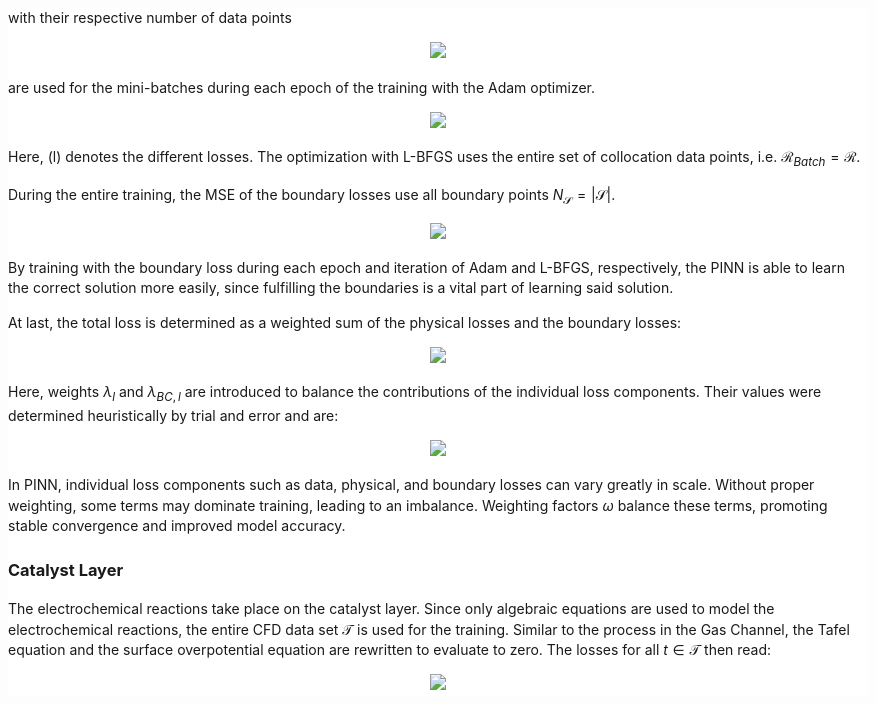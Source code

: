 with their respective number of data points
<p align="center">
	<img src="https://latex.codecogs.com/svg.image?\color{white}N_{\mathrm{Batch},k}=|\mathcal{R}_{\mathrm{Batch},k}|">
</p>

are used for the mini-batches during each epoch of the training with the Adam optimizer.
<p align="center">
	<img src="https://latex.codecogs.com/svg.image?\color{white}\begin{align}\mathcal{L}_l=\frac{1}{N_{\mathrm{Batch},k}}\,\sum_{r=1}^{N_{\mathrm{Batch},k}}\left(\mathcal{L}_l^r\right)^2\\\text{with}\quad&space;r\in\mathcal{R}_{\mathrm{Batch},k},\,k=1,\dots,&space;n\end{align}">
</p>

Here, \(l\) denotes the different losses.
The optimization with L-BFGS uses the entire set of collocation data points, i.e. $\mathcal{R}_{Batch} = \mathcal{R}$.

During the entire training, the MSE of the boundary losses use all boundary points $N_\mathcal{S} = |\mathcal{S}|$.
<p align="center">
	<img src="https://latex.codecogs.com/svg.image?\color{white}\mathcal{L}_{\mathrm{BC},l}=\frac{1}{N_\mathcal{S}}\,\sum_{s=1}^{N_\mathcal{S}}\left(\mathcal{L}_{\mathrm{BC},l}^s\right)^2&space;">
</p>

By training with the boundary loss during each epoch and iteration of Adam and L-BFGS, respectively, the PINN is able to 
learn the correct solution more easily, since fulfilling the boundaries is a vital part of learning said solution.

At last, the total loss is determined as a weighted sum of the physical losses and the boundary losses:
<p align="center">
	<img src="https://latex.codecogs.com/svg.image?\color{white}\begin{align}\mathcal{L}_\mathrm{Tot}=\mathcal{L}_\mathrm{Con}/\lambda_\mathrm{Con}&plus;\mathcal{L}_{\mathrm{Mom},x}/\lambda_{\mathrm{Mom},x}&plus;\mathcal{L}_{\mathrm{Mom},z}/\lambda_{\mathrm{Mom},z}&plus;\mathcal{L}_\mathrm{Spec}/\lambda_\mathrm{Spec}&plus;\mathcal{L}_{\mathrm{BC},u}/\lambda_{\mathrm{BC},u}&plus;\mathcal{L}_{\mathrm{BC},w}/\lambda_{\mathrm{BC},w}&plus;\mathcal{L}_{\mathrm{BC},p}/\lambda_{\mathrm{BC},p}&plus;\mathcal{L}_{\mathrm{BC},Y_{\mathrm{O}_2}}/\lambda_{\mathrm{BC},Y_{\mathrm{O}2}}\end{align}">
</p>

Here, weights $\lambda_l$ and $\lambda_{BC,l}$ are introduced to balance the contributions of the individual loss 
components. Their values were determined heuristically by trial and error and are:
<p align="center">
	<img src="https://latex.codecogs.com/svg.image?\color{white}\begin{align}\lambda_\mathrm{Con}=1\cdot&space;10^1,\qquad\lambda_{\mathrm{Mom},x}=1\cdot&space;10^{-2},\qquad\lambda_{\mathrm{Mom},z}=1\cdot&space;10^{-2},\qquad\lambda_\mathrm{Spec}=1\cdot&space;10^3\\\lambda_{\mathrm{BC},u}=2\cdot&space;10^{-2},\qquad\lambda_{\mathrm{BC},w}=2\cdot&space;10^{-1},\qquad\lambda_{\mathrm{BC},p}=1\cdot&space;10^4,\qquad\lambda_{\mathrm{BC},Y_{\mathrm{O}_2}}=1\cdot&space;10^{-5}\end{align}">
</p>

In PINN, individual loss components such as data, physical, and boundary losses can vary greatly in scale. Without 
proper weighting, some terms may dominate training, leading to an imbalance. Weighting factors $\omega$ balance these 
terms, promoting stable convergence and improved model accuracy.

### Catalyst Layer
The electrochemical reactions take place on the catalyst layer. Since only algebraic equations are used to model the 
electrochemical reactions, the entire CFD data set $\mathcal{T}$ is used for the training. Similar to the process in 
the Gas Channel, the Tafel equation and the surface overpotential equation are rewritten to evaluate to zero. The losses 
for all $t \in \mathcal{T}$ then read:
<p align="center">
	<img src="https://latex.codecogs.com/svg.image?\color{white}\begin{align}\mathcal{L}_\mathrm{Surf}^t&=\eta_t&plus;U_{\mathrm{eq},t}^\mathrm{CFD}&plus;R_{\mathrm{el},t}\,A_\mathrm{geom}\,j_t\\\mathcal{L}_\mathrm{Rea}^t&=\ln{\left(\frac{j_t}{j_{0,t}}\right)}-\gamma_{\ce{O2}}\,\ln{\left(\frac{c_{{\ce{O2}},t}^\mathrm{CFD}}{c_{{\ce{O2}},\mathrm{ref}}}\right)}-\frac{\alpha_a\,F\,\eta_t}{R\,T}\\\mathcal{L}_\mathrm{Width}^t&=b_t^\mathrm{CFD}-b_t\end{align}">
</p>
